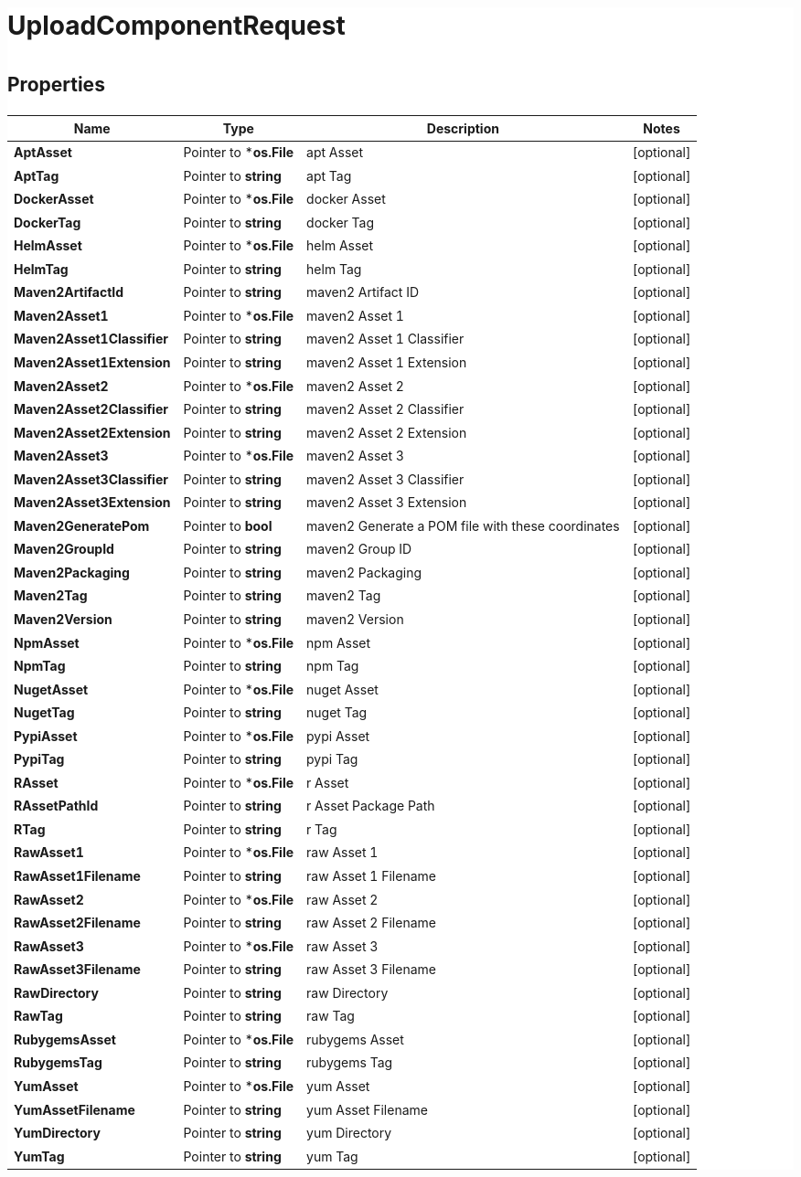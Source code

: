 # UploadComponentRequest

## Properties

Name | Type | Description | Notes
------------ | ------------- | ------------- | -------------
**AptAsset** | Pointer to ***os.File** | apt Asset  | [optional] 
**AptTag** | Pointer to **string** | apt Tag | [optional] 
**DockerAsset** | Pointer to ***os.File** | docker Asset  | [optional] 
**DockerTag** | Pointer to **string** | docker Tag | [optional] 
**HelmAsset** | Pointer to ***os.File** | helm Asset  | [optional] 
**HelmTag** | Pointer to **string** | helm Tag | [optional] 
**Maven2ArtifactId** | Pointer to **string** | maven2 Artifact ID | [optional] 
**Maven2Asset1** | Pointer to ***os.File** | maven2 Asset 1 | [optional] 
**Maven2Asset1Classifier** | Pointer to **string** | maven2 Asset 1 Classifier | [optional] 
**Maven2Asset1Extension** | Pointer to **string** | maven2 Asset 1 Extension | [optional] 
**Maven2Asset2** | Pointer to ***os.File** | maven2 Asset 2 | [optional] 
**Maven2Asset2Classifier** | Pointer to **string** | maven2 Asset 2 Classifier | [optional] 
**Maven2Asset2Extension** | Pointer to **string** | maven2 Asset 2 Extension | [optional] 
**Maven2Asset3** | Pointer to ***os.File** | maven2 Asset 3 | [optional] 
**Maven2Asset3Classifier** | Pointer to **string** | maven2 Asset 3 Classifier | [optional] 
**Maven2Asset3Extension** | Pointer to **string** | maven2 Asset 3 Extension | [optional] 
**Maven2GeneratePom** | Pointer to **bool** | maven2 Generate a POM file with these coordinates | [optional] 
**Maven2GroupId** | Pointer to **string** | maven2 Group ID | [optional] 
**Maven2Packaging** | Pointer to **string** | maven2 Packaging | [optional] 
**Maven2Tag** | Pointer to **string** | maven2 Tag | [optional] 
**Maven2Version** | Pointer to **string** | maven2 Version | [optional] 
**NpmAsset** | Pointer to ***os.File** | npm Asset  | [optional] 
**NpmTag** | Pointer to **string** | npm Tag | [optional] 
**NugetAsset** | Pointer to ***os.File** | nuget Asset  | [optional] 
**NugetTag** | Pointer to **string** | nuget Tag | [optional] 
**PypiAsset** | Pointer to ***os.File** | pypi Asset  | [optional] 
**PypiTag** | Pointer to **string** | pypi Tag | [optional] 
**RAsset** | Pointer to ***os.File** | r Asset  | [optional] 
**RAssetPathId** | Pointer to **string** | r Asset  Package Path | [optional] 
**RTag** | Pointer to **string** | r Tag | [optional] 
**RawAsset1** | Pointer to ***os.File** | raw Asset 1 | [optional] 
**RawAsset1Filename** | Pointer to **string** | raw Asset 1 Filename | [optional] 
**RawAsset2** | Pointer to ***os.File** | raw Asset 2 | [optional] 
**RawAsset2Filename** | Pointer to **string** | raw Asset 2 Filename | [optional] 
**RawAsset3** | Pointer to ***os.File** | raw Asset 3 | [optional] 
**RawAsset3Filename** | Pointer to **string** | raw Asset 3 Filename | [optional] 
**RawDirectory** | Pointer to **string** | raw Directory | [optional] 
**RawTag** | Pointer to **string** | raw Tag | [optional] 
**RubygemsAsset** | Pointer to ***os.File** | rubygems Asset  | [optional] 
**RubygemsTag** | Pointer to **string** | rubygems Tag | [optional] 
**YumAsset** | Pointer to ***os.File** | yum Asset  | [optional] 
**YumAssetFilename** | Pointer to **string** | yum Asset  Filename | [optional] 
**YumDirectory** | Pointer to **string** | yum Directory | [optional] 
**YumTag** | Pointer to **string** | yum Tag | [optional] 
